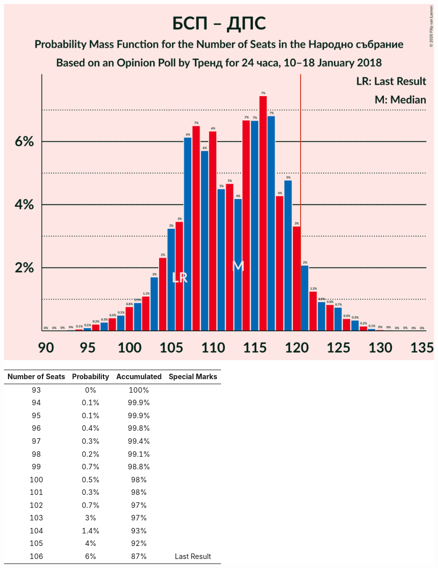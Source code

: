 ![Graph with seats probability mass function not yet produced](2018-01-18-Тренд-coalitions-seats-pmf-бсп–дпс.png "Seats Probability Mass Function")

| Number of Seats | Probability | Accumulated | Special Marks |
|:---------------:|:-----------:|:-----------:|:-------------:|
| 93 | 0% | 100% |  |
| 94 | 0.1% | 99.9% |  |
| 95 | 0.1% | 99.9% |  |
| 96 | 0.4% | 99.8% |  |
| 97 | 0.3% | 99.4% |  |
| 98 | 0.2% | 99.1% |  |
| 99 | 0.7% | 98.8% |  |
| 100 | 0.5% | 98% |  |
| 101 | 0.3% | 98% |  |
| 102 | 0.7% | 97% |  |
| 103 | 3% | 97% |  |
| 104 | 1.4% | 93% |  |
| 105 | 4% | 92% |  |
| 106 | 6% | 87% | Last Result |
